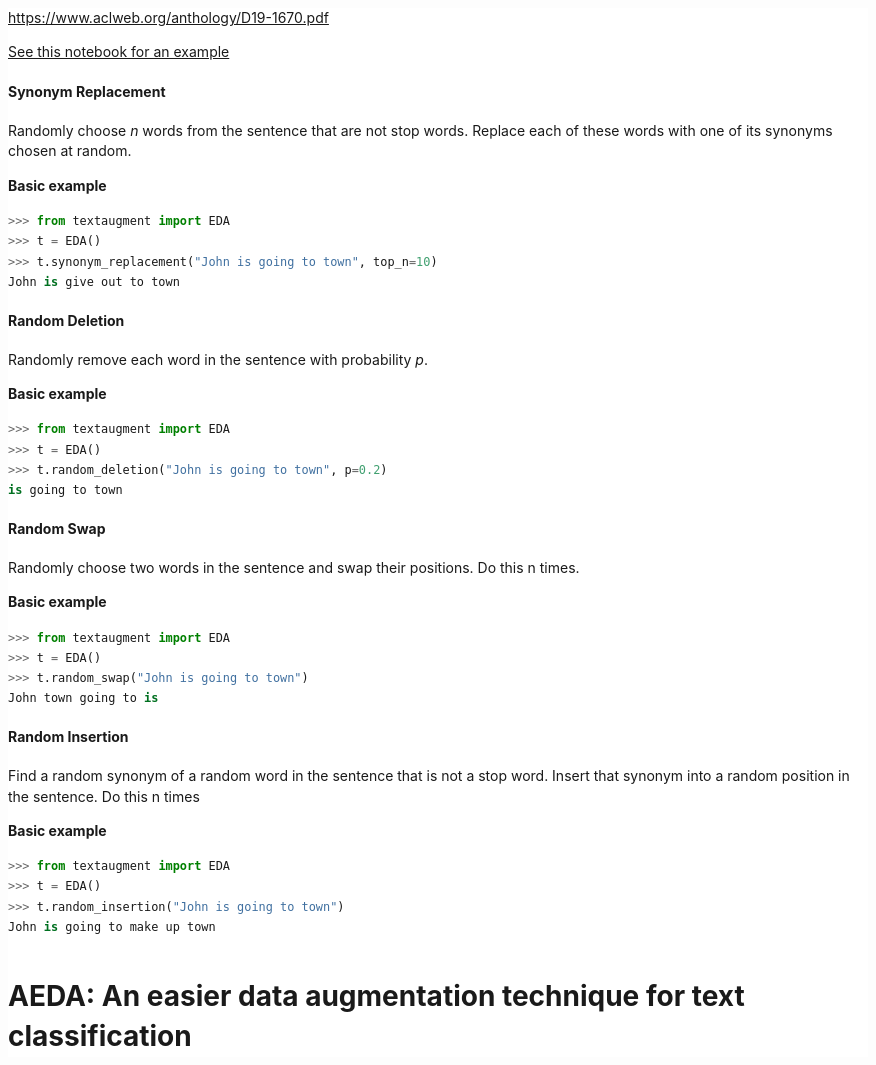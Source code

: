https://www.aclweb.org/anthology/D19-1670.pdf

[See this notebook for an example](https://github.com/dsfsi/textaugment/blob/master/examples/eda_example.ipynb)

#### Synonym Replacement
Randomly choose *n* words from the sentence that are not stop words. Replace each of these words with
one of its synonyms chosen at random. 

**Basic example**
```python
>>> from textaugment import EDA
>>> t = EDA()
>>> t.synonym_replacement("John is going to town", top_n=10)
John is give out to town
```

#### Random Deletion
Randomly remove each word in the sentence with probability *p*.

**Basic example**
```python
>>> from textaugment import EDA
>>> t = EDA()
>>> t.random_deletion("John is going to town", p=0.2)
is going to town
```

#### Random Swap
Randomly choose two words in the sentence and swap their positions. Do this n times.

**Basic example**
```python
>>> from textaugment import EDA
>>> t = EDA()
>>> t.random_swap("John is going to town")
John town going to is
```

#### Random Insertion 
Find a random synonym of a random word in the sentence that is not a stop word. Insert that synonym into a random position in the sentence. Do this n times

**Basic example**
```python
>>> from textaugment import EDA
>>> t = EDA()
>>> t.random_insertion("John is going to town")
John is going to make up town
```

# AEDA: An easier data augmentation technique for text classification
